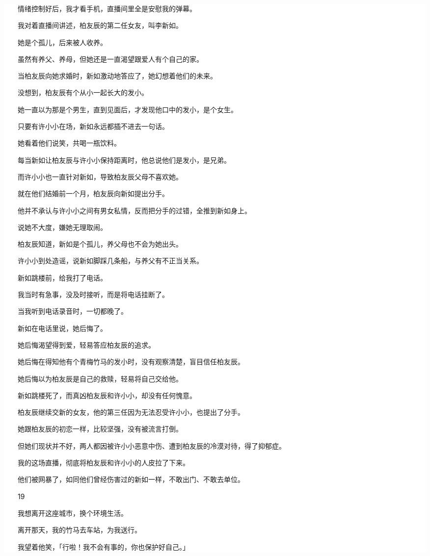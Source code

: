 &emsp;&emsp;情绪控制好后，我才看手机，直播间里全是安慰我的弹幕。  
  
&emsp;&emsp;我对着直播间讲述，柏友辰的第二任女友，叫李新如。  
  
&emsp;&emsp;她是个孤儿，后来被人收养。  
  
&emsp;&emsp;虽然有养父、养母，但她还是一直渴望跟爱人有个自己的家。  
  
&emsp;&emsp;当柏友辰向她求婚时，新如激动地答应了，她幻想着他们的未来。  
  
&emsp;&emsp;没想到，柏友辰有个从小一起长大的发小。  
  
&emsp;&emsp;她一直以为那是个男生，直到见面后，才发现他口中的发小，是个女生。  
  
&emsp;&emsp;只要有许小小在场，新如永远都插不进去一句话。  
  
&emsp;&emsp;她看着他们说笑，共喝一瓶饮料。  
  
&emsp;&emsp;每当新如让柏友辰与许小小保持距离时，他总说他们是发小，是兄弟。  
  
&emsp;&emsp;而许小小也一直针对新如，导致柏友辰父母不喜欢她。  
  
&emsp;&emsp;就在他们结婚前一个月，柏友辰向新如提出分手。  
  
&emsp;&emsp;他并不承认与许小小之间有男女私情，反而把分手的过错，全推到新如身上。  
  
&emsp;&emsp;说她不大度，嫌她无理取闹。  
  
&emsp;&emsp;柏友辰知道，新如是个孤儿，养父母也不会为她出头。  
  
&emsp;&emsp;许小小到处造谣，说新如脚踩几条船，与养父有不正当关系。  
  
&emsp;&emsp;新如跳楼前，给我打了电话。  
  
&emsp;&emsp;我当时有急事，没及时接听，而是将电话挂断了。  
  
&emsp;&emsp;当我听到电话录音时，一切都晚了。  
  
&emsp;&emsp;新如在电话里说，她后悔了。  
  
&emsp;&emsp;她后悔渴望得到爱，轻易答应柏友辰的追求。  
  
&emsp;&emsp;她后悔在得知他有个青梅竹马的发小时，没有观察清楚，盲目信任柏友辰。  
  
&emsp;&emsp;她后悔以为柏友辰是自己的救赎，轻易将自己交给他。  
  
&emsp;&emsp;新如跳楼死了，而真凶柏友辰和许小小，却没有任何愧意。  
  
&emsp;&emsp;柏友辰继续交新的女友，他的第三任因为无法忍受许小小，也提出了分手。  
  
&emsp;&emsp;她跟柏友辰的初恋一样，比较坚强，没有被流言打倒。  
  
&emsp;&emsp;但她们现状并不好，两人都因被许小小恶意中伤、遭到柏友辰的冷漠对待，得了抑郁症。  
  
&emsp;&emsp;我的这场直播，彻底将柏友辰和许小小的人皮拉了下来。  
  
&emsp;&emsp;他们被网暴了，如同他们曾经伤害过的新如一样，不敢出门、不敢去单位。  
  
&emsp;&emsp;19  
  
&emsp;&emsp;我想离开这座城市，换个环境生活。  
  
&emsp;&emsp;离开那天，我的竹马去车站，为我送行。  
  
&emsp;&emsp;我望着他笑，「行啦！我不会有事的，你也保护好自己。」  
  